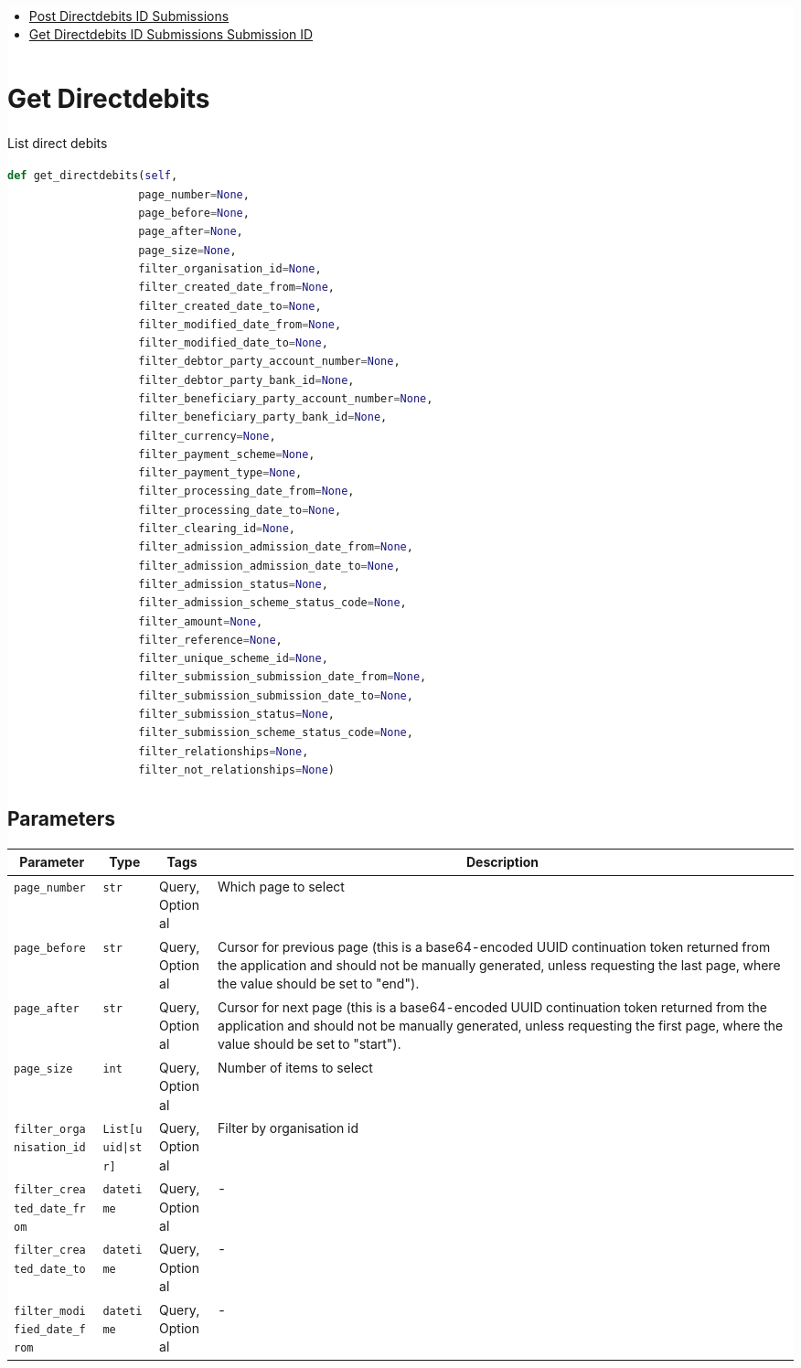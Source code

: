 * [Post Directdebits ID Submissions](../../doc/controllers/direct-debits.md#post-directdebits-id-submissions)
* [Get Directdebits ID Submissions Submission ID](../../doc/controllers/direct-debits.md#get-directdebits-id-submissions-submission-id)


# Get Directdebits

List direct debits

```python
def get_directdebits(self,
                    page_number=None,
                    page_before=None,
                    page_after=None,
                    page_size=None,
                    filter_organisation_id=None,
                    filter_created_date_from=None,
                    filter_created_date_to=None,
                    filter_modified_date_from=None,
                    filter_modified_date_to=None,
                    filter_debtor_party_account_number=None,
                    filter_debtor_party_bank_id=None,
                    filter_beneficiary_party_account_number=None,
                    filter_beneficiary_party_bank_id=None,
                    filter_currency=None,
                    filter_payment_scheme=None,
                    filter_payment_type=None,
                    filter_processing_date_from=None,
                    filter_processing_date_to=None,
                    filter_clearing_id=None,
                    filter_admission_admission_date_from=None,
                    filter_admission_admission_date_to=None,
                    filter_admission_status=None,
                    filter_admission_scheme_status_code=None,
                    filter_amount=None,
                    filter_reference=None,
                    filter_unique_scheme_id=None,
                    filter_submission_submission_date_from=None,
                    filter_submission_submission_date_to=None,
                    filter_submission_status=None,
                    filter_submission_scheme_status_code=None,
                    filter_relationships=None,
                    filter_not_relationships=None)
```

## Parameters

| Parameter | Type | Tags | Description |
|  --- | --- | --- | --- |
| `page_number` | `str` | Query, Optional | Which page to select |
| `page_before` | `str` | Query, Optional | Cursor for previous page (this is a base64-encoded UUID continuation token returned from the application and should not be manually generated, unless requesting the last page, where the value should be set to "end"). |
| `page_after` | `str` | Query, Optional | Cursor for next page (this is a base64-encoded UUID continuation token returned from the application and should not be manually generated, unless requesting the first page, where the value should be set to "start"). |
| `page_size` | `int` | Query, Optional | Number of items to select |
| `filter_organisation_id` | `List[uuid\|str]` | Query, Optional | Filter by organisation id |
| `filter_created_date_from` | `datetime` | Query, Optional | - |
| `filter_created_date_to` | `datetime` | Query, Optional | - |
| `filter_modified_date_from` | `datetime` | Query, Optional | - |